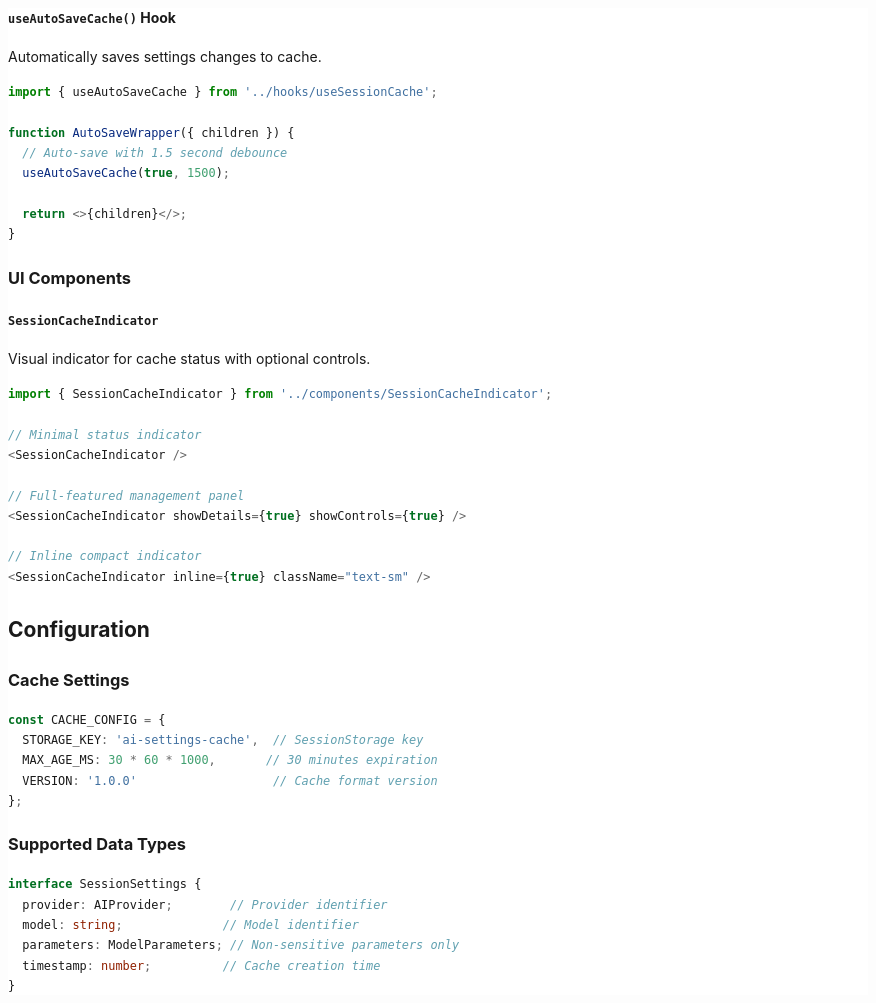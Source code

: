 #### `useAutoSaveCache()` Hook
Automatically saves settings changes to cache.

```typescript
import { useAutoSaveCache } from '../hooks/useSessionCache';

function AutoSaveWrapper({ children }) {
  // Auto-save with 1.5 second debounce
  useAutoSaveCache(true, 1500);
  
  return <>{children}</>;
}
```

### UI Components

#### `SessionCacheIndicator`
Visual indicator for cache status with optional controls.

```typescript
import { SessionCacheIndicator } from '../components/SessionCacheIndicator';

// Minimal status indicator
<SessionCacheIndicator />

// Full-featured management panel
<SessionCacheIndicator showDetails={true} showControls={true} />

// Inline compact indicator
<SessionCacheIndicator inline={true} className="text-sm" />
```

## Configuration

### Cache Settings
```typescript
const CACHE_CONFIG = {
  STORAGE_KEY: 'ai-settings-cache',  // SessionStorage key
  MAX_AGE_MS: 30 * 60 * 1000,       // 30 minutes expiration
  VERSION: '1.0.0'                   // Cache format version
};
```

### Supported Data Types
```typescript
interface SessionSettings {
  provider: AIProvider;        // Provider identifier
  model: string;              // Model identifier
  parameters: ModelParameters; // Non-sensitive parameters only
  timestamp: number;          // Cache creation time
}
```
